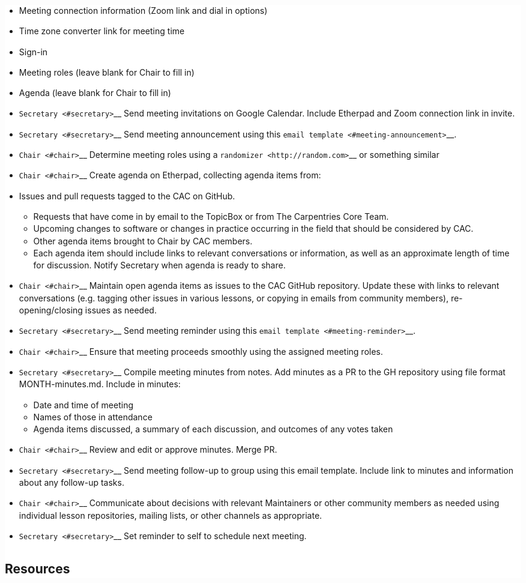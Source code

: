    -  Meeting connection information (Zoom link and dial in options)
   -  Time zone converter link for meeting time
   -  Sign-in
   -  Meeting roles (leave blank for Chair to fill in)
   -  Agenda (leave blank for Chair to fill in)

-  `Secretary <#secretary>`__ Send meeting invitations on Google
   Calendar. Include Etherpad and Zoom connection link in invite.
-  `Secretary <#secretary>`__ Send meeting announcement using this
   `email template <#meeting-announcement>`__.
-  `Chair <#chair>`__ Determine meeting roles using a
   `randomizer <http://random.com>`__ or something similar
-  `Chair <#chair>`__ Create agenda on Etherpad, collecting agenda items
   from:
-  Issues and pull requests tagged to the CAC on GitHub.

   -  Requests that have come in by email to the TopicBox or from The
      Carpentries Core Team.
   -  Upcoming changes to software or changes in practice occurring in
      the field that should be considered by CAC.
   -  Other agenda items brought to Chair by CAC members.
   -  Each agenda item should include links to relevant conversations or
      information, as well as an approximate length of time for
      discussion. Notify Secretary when agenda is ready to share.

-  `Chair <#chair>`__ Maintain open agenda items as issues to the CAC
   GitHub repository. Update these with links to relevant conversations
   (e.g. tagging other issues in various lessons, or copying in emails
   from community members), re-opening/closing issues as needed.
-  `Secretary <#secretary>`__ Send meeting reminder using this `email
   template <#meeting-reminder>`__.
-  `Chair <#chair>`__ Ensure that meeting proceeds smoothly using the
   assigned meeting roles.
-  `Secretary <#secretary>`__ Compile meeting minutes from notes. Add
   minutes as a PR to the GH repository using file format
   MONTH-minutes.md. Include in minutes:

   -  Date and time of meeting
   -  Names of those in attendance
   -  Agenda items discussed, a summary of each discussion, and outcomes
      of any votes taken

-  `Chair <#chair>`__ Review and edit or approve minutes. Merge PR.
-  `Secretary <#secretary>`__ Send meeting follow-up to group using this
   email template. Include link to minutes and information about any
   follow-up tasks.
-  `Chair <#chair>`__ Communicate about decisions with relevant
   Maintainers or other community members as needed using individual
   lesson repositories, mailing lists, or other channels as appropriate.
-  `Secretary <#secretary>`__ Set reminder to self to schedule next
   meeting.

## Resources
